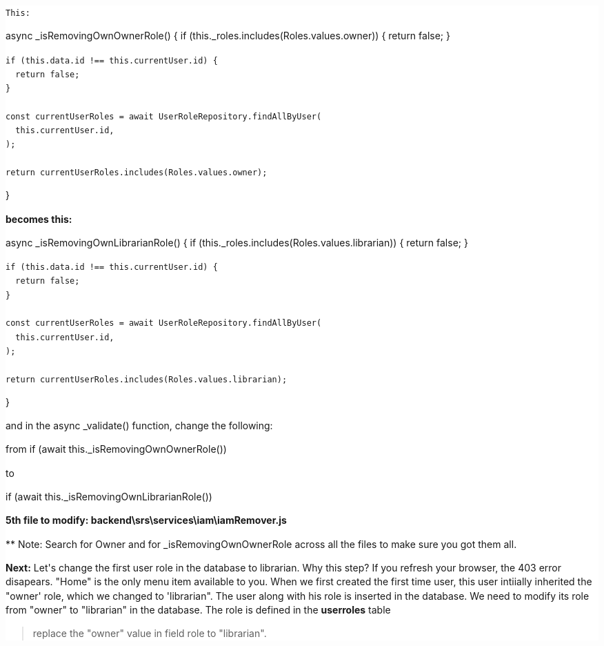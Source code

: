     This:
  async _isRemovingOwnOwnerRole() {
    if (this._roles.includes(Roles.values.owner)) {
      return false;
    }

    if (this.data.id !== this.currentUser.id) {
      return false;
    }

    const currentUserRoles = await UserRoleRepository.findAllByUser(
      this.currentUser.id,
    );

    return currentUserRoles.includes(Roles.values.owner);
  }

  **becomes this:**

  async _isRemovingOwnLibrarianRole() {
    if (this._roles.includes(Roles.values.librarian)) {
      return false;
    }

    if (this.data.id !== this.currentUser.id) {
      return false;
    }

    const currentUserRoles = await UserRoleRepository.findAllByUser(
      this.currentUser.id,
    );

    return currentUserRoles.includes(Roles.values.librarian);
  }

and in the  async _validate() function, change the following:

from if (await this._isRemovingOwnOwnerRole()) 

to 

if (await this._isRemovingOwnLibrarianRole())

 **5th file to modify: backend\srs\services\iam\iamRemover.js** 

 ** Note: Search for Owner and for _isRemovingOwnOwnerRole across all the files to make sure
 you got them all.

**Next:** 
Let's change the first user role in the database to librarian.
Why this step?  If you refresh your browser, the 403 error disapears. "Home" is the only menu item available to you.
When we first created the first time user, this user intiially inherited the "owner' role, which we changed to 'librarian".
The user along with his role is inserted in the database. We need to modify its role from "owner" to "librarian" in the database.
The role is defined in the **userroles** table
> replace the "owner" value in field role to "librarian".
